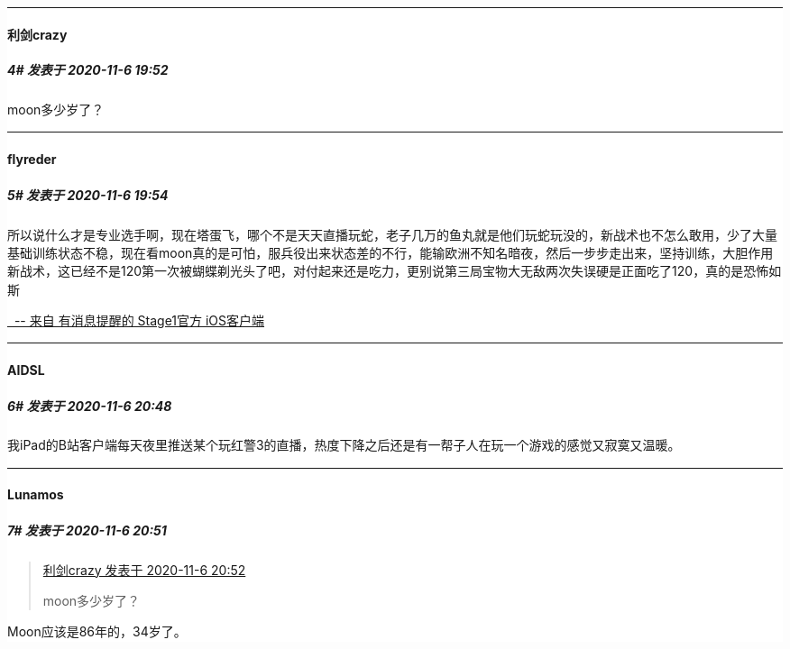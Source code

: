 





*****

####  利剑crazy  
##### 4#       发表于 2020-11-6 19:52




moon多少岁了？







*****

####  flyreder  
##### 5#       发表于 2020-11-6 19:54




所以说什么才是专业选手啊，现在塔蛋飞，哪个不是天天直播玩蛇，老子几万的鱼丸就是他们玩蛇玩没的，新战术也不怎么敢用，少了大量基础训练状态不稳，现在看moon真的是可怕，服兵役出来状态差的不行，能输欧洲不知名暗夜，然后一步步走出来，坚持训练，大胆作用新战术，这已经不是120第一次被蝴蝶剃光头了吧，对付起来还是吃力，更别说第三局宝物大无敌两次失误硬是正面吃了120，真的是恐怖如斯

[  -- 来自 有消息提醒的 Stage1官方 iOS客户端](https://itunes.apple.com/fi/app/saraba1st/id1221237470?mt=8)







*****

####  AIDSL  
##### 6#       发表于 2020-11-6 20:48




我iPad的B站客户端每天夜里推送某个玩红警3的直播，热度下降之后还是有一帮子人在玩一个游戏的感觉又寂寞又温暖。







*****

####  Lunamos  
##### 7#       发表于 2020-11-6 20:51



<blockquote><a href="httphttps://bbs.saraba1st.com/2b/forum.php?mod=redirect&amp;goto=findpost&amp;pid=49302014&amp;ptid=1970631" target="_blank">利剑crazy 发表于 2020-11-6 20:52</a>

moon多少岁了？</blockquote>
Moon应该是86年的，34岁了。
